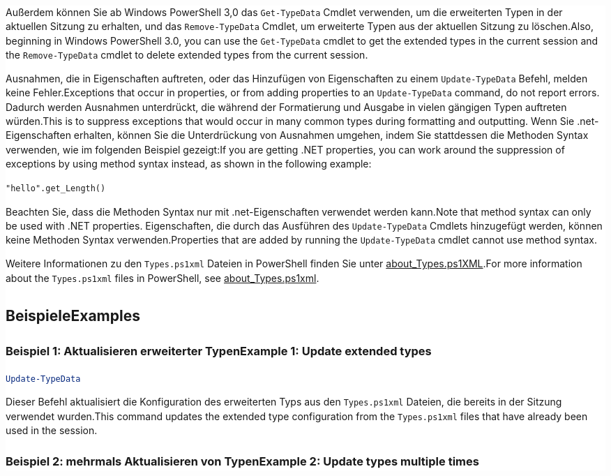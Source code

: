 <span data-ttu-id="439f5-121">Außerdem können Sie ab Windows PowerShell 3,0 das `Get-TypeData` Cmdlet verwenden, um die erweiterten Typen in der aktuellen Sitzung zu erhalten, und das `Remove-TypeData` Cmdlet, um erweiterte Typen aus der aktuellen Sitzung zu löschen.</span><span class="sxs-lookup"><span data-stu-id="439f5-121">Also, beginning in Windows PowerShell 3.0, you can use the `Get-TypeData` cmdlet to get the extended types in the current session and the `Remove-TypeData` cmdlet to delete extended types from the current session.</span></span>

<span data-ttu-id="439f5-122">Ausnahmen, die in Eigenschaften auftreten, oder das Hinzufügen von Eigenschaften zu einem `Update-TypeData` Befehl, melden keine Fehler.</span><span class="sxs-lookup"><span data-stu-id="439f5-122">Exceptions that occur in properties, or from adding properties to an `Update-TypeData` command, do not report errors.</span></span> <span data-ttu-id="439f5-123">Dadurch werden Ausnahmen unterdrückt, die während der Formatierung und Ausgabe in vielen gängigen Typen auftreten würden.</span><span class="sxs-lookup"><span data-stu-id="439f5-123">This is to suppress exceptions that would occur in many common types during formatting and outputting.</span></span> <span data-ttu-id="439f5-124">Wenn Sie .net-Eigenschaften erhalten, können Sie die Unterdrückung von Ausnahmen umgehen, indem Sie stattdessen die Methoden Syntax verwenden, wie im folgenden Beispiel gezeigt:</span><span class="sxs-lookup"><span data-stu-id="439f5-124">If you are getting .NET properties, you can work around the suppression of exceptions by using method syntax instead, as shown in the following example:</span></span>

`"hello".get_Length()`

<span data-ttu-id="439f5-125">Beachten Sie, dass die Methoden Syntax nur mit .net-Eigenschaften verwendet werden kann.</span><span class="sxs-lookup"><span data-stu-id="439f5-125">Note that method syntax can only be used with .NET properties.</span></span> <span data-ttu-id="439f5-126">Eigenschaften, die durch das Ausführen des `Update-TypeData` Cmdlets hinzugefügt werden, können keine Methoden Syntax verwenden.</span><span class="sxs-lookup"><span data-stu-id="439f5-126">Properties that are added by running the `Update-TypeData` cmdlet cannot use method syntax.</span></span>

<span data-ttu-id="439f5-127">Weitere Informationen zu den `Types.ps1xml` Dateien in PowerShell finden Sie unter [about_Types.ps1XML](../Microsoft.PowerShell.Core/About/about_Types.ps1xml.md).</span><span class="sxs-lookup"><span data-stu-id="439f5-127">For more information about the `Types.ps1xml` files in PowerShell, see [about_Types.ps1xml](../Microsoft.PowerShell.Core/About/about_Types.ps1xml.md).</span></span>

## <span data-ttu-id="439f5-128">Beispiele</span><span class="sxs-lookup"><span data-stu-id="439f5-128">Examples</span></span>

### <span data-ttu-id="439f5-129">Beispiel 1: Aktualisieren erweiterter Typen</span><span class="sxs-lookup"><span data-stu-id="439f5-129">Example 1: Update extended types</span></span>

```powershell
Update-TypeData
```

<span data-ttu-id="439f5-130">Dieser Befehl aktualisiert die Konfiguration des erweiterten Typs aus den `Types.ps1xml` Dateien, die bereits in der Sitzung verwendet wurden.</span><span class="sxs-lookup"><span data-stu-id="439f5-130">This command updates the extended type configuration from the `Types.ps1xml` files that have already been used in the session.</span></span>

### <span data-ttu-id="439f5-131">Beispiel 2: mehrmals Aktualisieren von Typen</span><span class="sxs-lookup"><span data-stu-id="439f5-131">Example 2: Update types multiple times</span></span>
